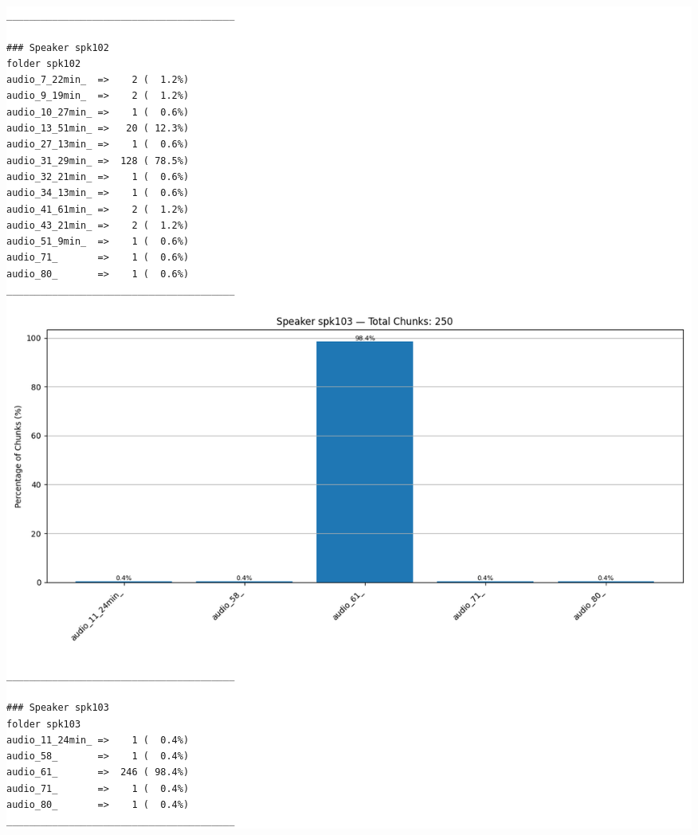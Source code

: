 ```
________________________________________

### Speaker spk102
folder spk102
audio_7_22min_  =>    2 (  1.2%)
audio_9_19min_  =>    2 (  1.2%)
audio_10_27min_ =>    1 (  0.6%)
audio_13_51min_ =>   20 ( 12.3%)
audio_27_13min_ =>    1 (  0.6%)
audio_31_29min_ =>  128 ( 78.5%)
audio_32_21min_ =>    1 (  0.6%)
audio_34_13min_ =>    1 (  0.6%)
audio_41_61min_ =>    2 (  1.2%)
audio_43_21min_ =>    2 (  1.2%)
audio_51_9min_  =>    1 (  0.6%)
audio_71_       =>    1 (  0.6%)
audio_80_       =>    1 (  0.6%)
________________________________________
```
![Speaker spk103 Distribution](speaker_distributions/spk103.png)

```
________________________________________

### Speaker spk103
folder spk103
audio_11_24min_ =>    1 (  0.4%)
audio_58_       =>    1 (  0.4%)
audio_61_       =>  246 ( 98.4%)
audio_71_       =>    1 (  0.4%)
audio_80_       =>    1 (  0.4%)
________________________________________
```